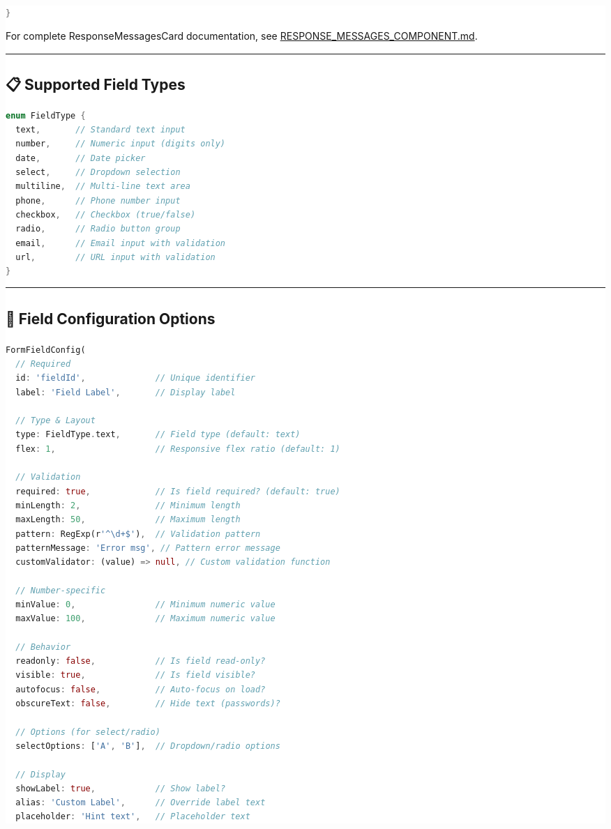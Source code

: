 ```dart
}
```

For complete ResponseMessagesCard documentation, see [RESPONSE_MESSAGES_COMPONENT.md](RESPONSE_MESSAGES_COMPONENT.md).

---

## 📋 Supported Field Types

```dart
enum FieldType {
  text,       // Standard text input
  number,     // Numeric input (digits only)
  date,       // Date picker
  select,     // Dropdown selection
  multiline,  // Multi-line text area
  phone,      // Phone number input
  checkbox,   // Checkbox (true/false)
  radio,      // Radio button group
  email,      // Email input with validation
  url,        // URL input with validation
}
```

---

## 🎨 Field Configuration Options

```dart
FormFieldConfig(
  // Required
  id: 'fieldId',              // Unique identifier
  label: 'Field Label',       // Display label
  
  // Type & Layout
  type: FieldType.text,       // Field type (default: text)
  flex: 1,                    // Responsive flex ratio (default: 1)
  
  // Validation
  required: true,             // Is field required? (default: true)
  minLength: 2,               // Minimum length
  maxLength: 50,              // Maximum length
  pattern: RegExp(r'^\d+$'),  // Validation pattern
  patternMessage: 'Error msg', // Pattern error message
  customValidator: (value) => null, // Custom validation function
  
  // Number-specific
  minValue: 0,                // Minimum numeric value
  maxValue: 100,              // Maximum numeric value
  
  // Behavior
  readonly: false,            // Is field read-only?
  visible: true,              // Is field visible?
  autofocus: false,           // Auto-focus on load?
  obscureText: false,         // Hide text (passwords)?
  
  // Options (for select/radio)
  selectOptions: ['A', 'B'],  // Dropdown/radio options
  
  // Display
  showLabel: true,            // Show label?
  alias: 'Custom Label',      // Override label text
  placeholder: 'Hint text',   // Placeholder text
```